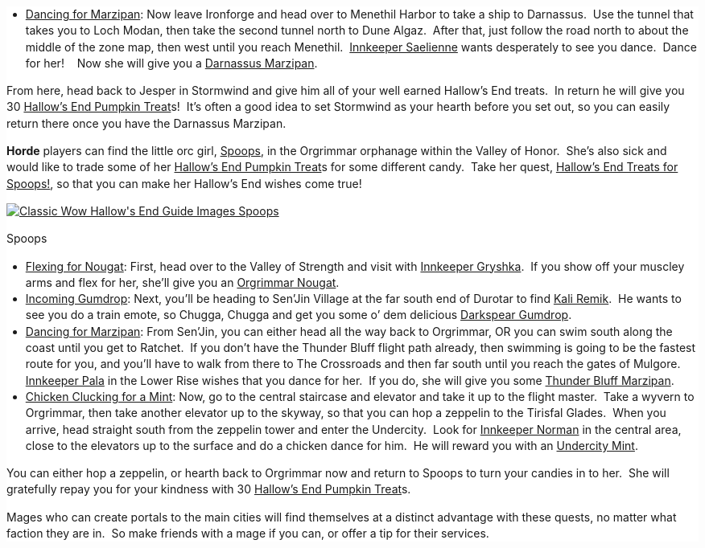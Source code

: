 * [Dancing for Marzipan](https://wowclassicdb.com/quest/8357): Now leave Ironforge and head over to Menethil Harbor to take a ship to Darnassus.  Use the tunnel that takes you to Loch Modan, then take the second tunnel north to Dune Algaz.  After that, just follow the road north to about the middle of the zone map, then west until you reach Menethil.  [Innkeeper Saelienne](https://wowclassicdb.com/npc/6735) wants desperately to see you dance.  Dance for her!    Now she will give you a [Darnassus Marzipan](https://wowclassicdb.com/item/20496).

From here, head back to Jesper in Stormwind and give him all of your well earned Hallow’s End treats.  In return he will give you 30 [Hallow’s End Pumpkin Treat](https://wowclassicdb.com/item/20557)s!  It’s often a good idea to set Stormwind as your hearth before you set out, so you can easily return there once you have the Darnassus Marzipan.

**Horde** players can find the little orc girl, [Spoops](https://wowclassicdb.com/npc/15309), in the Orgrimmar orphanage within the Valley of Honor.  She’s also sick and would like to trade some of her [Hallow’s End Pumpkin Treat](https://wowclassicdb.com/item/20557)s for some different candy.  Take her quest, [Hallow’s End Treats for Spoops!](https://wowclassicdb.com/quest/8312), so that you can make her Hallow’s End wishes come true!

[![Classic Wow Hallow's End Guide Images Spoops](https://www.warcrafttavern.com/wp-content/uploads/2020/10/Classic-WoW-Hallows-End-Guide-Images-Spoops.jpg)](https://www.warcrafttavern.com/wp-content/uploads/2020/10/Classic-WoW-Hallows-End-Guide-Images-Spoops.jpg)

Spoops



* [Flexing for Nougat](https://wowclassicdb.com/quest/8359): First, head over to the Valley of Strength and visit with [Innkeeper Gryshka](https://wowclassicdb.com/npc/6929).  If you show off your muscley arms and flex for her, she’ll give you an [Orgrimmar Nougat](https://wowclassicdb.com/item/20493).
* [Incoming Gumdrop](https://wowclassicdb.com/quest/8358): Next, you’ll be heading to Sen’Jin Village at the far south end of Durotar to find [Kali Remik](https://wowclassicdb.com/npc/11814).  He wants to see you do a train emote, so Chugga, Chugga and get you some o’ dem delicious [Darkspear Gumdrop](https://wowclassicdb.com/item/20495).
* [Dancing for Marzipan](https://wowclassicdb.com/quest/8360): From Sen’Jin, you can either head all the way back to Orgrimmar, OR you can swim south along the coast until you get to Ratchet.  If you don’t have the Thunder Bluff flight path already, then swimming is going to be the fastest route for you, and you’ll have to walk from there to The Crossroads and then far south until you reach the gates of Mulgore.  [Innkeeper Pala](https://wowclassicdb.com/npc/6746) in the Lower Rise wishes that you dance for her.  If you do, she will give you some [Thunder Bluff Marzipan](https://wowclassicdb.com/item/20497).
* [Chicken Clucking for a Mint](https://wowclassicdb.com/quest/8354): Now, go to the central staircase and elevator and take it up to the flight master.  Take a wyvern to Orgrimmar, then take another elevator up to the skyway, so that you can hop a zeppelin to the Tirisfal Glades.  When you arrive, head straight south from the zeppelin tower and enter the Undercity.  Look for [Innkeeper Norman](https://wowclassicdb.com/npc/6741) in the central area, close to the elevators up to the surface and do a chicken dance for him.  He will reward you with an [Undercity Mint](https://wowclassicdb.com/item/20491).

You can either hop a zeppelin, or hearth back to Orgrimmar now and return to Spoops to turn your candies in to her.  She will gratefully repay you for your kindness with 30 [Hallow’s End Pumpkin Treat](https://wowclassicdb.com/item/20557)s.

Mages who can create portals to the main cities will find themselves at a distinct advantage with these quests, no matter what faction they are in.  So make friends with a mage if you can, or offer a tip for their services.
